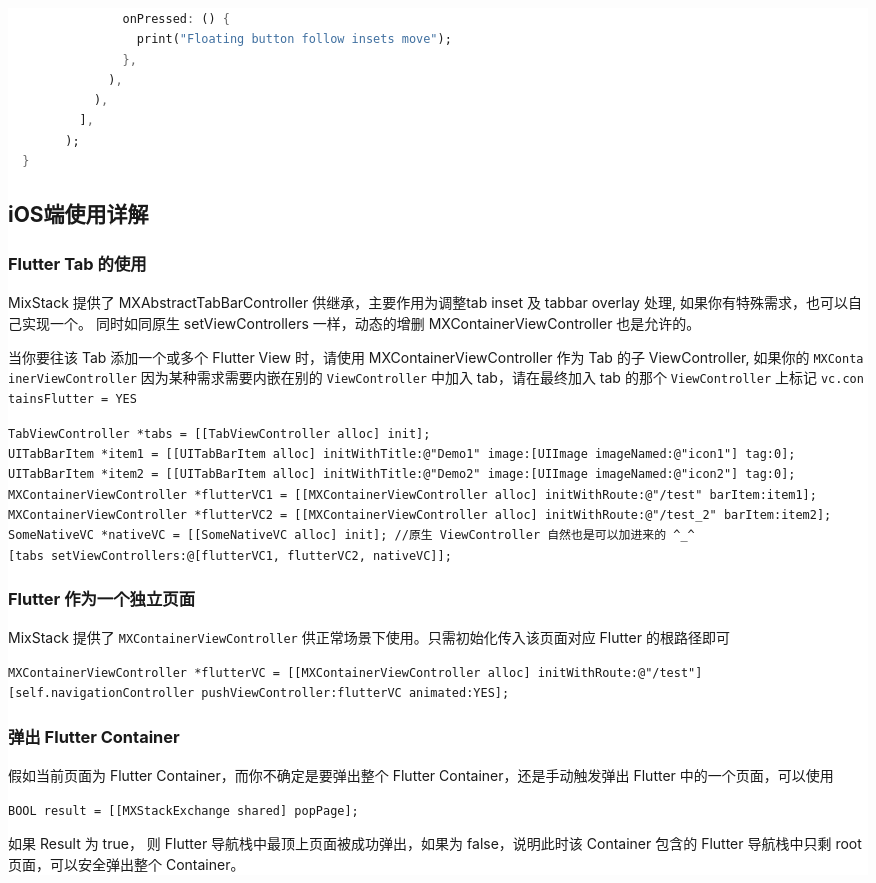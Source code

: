 ```dart
                onPressed: () {
                  print("Floating button follow insets move");
                },
              ),
            ),
          ],
        );
  }
```

## iOS端使用详解

### Flutter Tab 的使用

MixStack 提供了 MXAbstractTabBarController 供继承，主要作用为调整tab inset 及 tabbar overlay 处理, 如果你有特殊需求，也可以自己实现一个。 同时如同原生 setViewControllers 一样，动态的增删 MXContainerViewController 也是允许的。

当你要往该 Tab 添加一个或多个 Flutter View 时，请使用 MXContainerViewController 作为 Tab 的子 ViewController, 如果你的 `MXContainerViewController` 因为某种需求需要内嵌在别的 `ViewController` 中加入 tab，请在最终加入 tab 的那个 `ViewController` 上标记 `vc.containsFlutter = YES`

```objc
TabViewController *tabs = [[TabViewController alloc] init];
UITabBarItem *item1 = [[UITabBarItem alloc] initWithTitle:@"Demo1" image:[UIImage imageNamed:@"icon1"] tag:0];
UITabBarItem *item2 = [[UITabBarItem alloc] initWithTitle:@"Demo2" image:[UIImage imageNamed:@"icon2"] tag:0];
MXContainerViewController *flutterVC1 = [[MXContainerViewController alloc] initWithRoute:@"/test" barItem:item1];
MXContainerViewController *flutterVC2 = [[MXContainerViewController alloc] initWithRoute:@"/test_2" barItem:item2];
SomeNativeVC *nativeVC = [[SomeNativeVC alloc] init]; //原生 ViewController 自然也是可以加进来的 ^_^
[tabs setViewControllers:@[flutterVC1, flutterVC2, nativeVC]];
```

### Flutter 作为一个独立页面

MixStack 提供了 `MXContainerViewController` 供正常场景下使用。只需初始化传入该页面对应 Flutter 的根路径即可

```objc
MXContainerViewController *flutterVC = [[MXContainerViewController alloc] initWithRoute:@"/test"]
[self.navigationController pushViewController:flutterVC animated:YES];
```

### 弹出 Flutter Container

假如当前页面为 Flutter Container，而你不确定是要弹出整个 Flutter Container，还是手动触发弹出 Flutter 中的一个页面，可以使用

```objc
BOOL result = [[MXStackExchange shared] popPage];
```

如果 Result 为 true， 则 Flutter 导航栈中最顶上页面被成功弹出，如果为 false，说明此时该 Container 包含的 Flutter 导航栈中只剩 root 页面，可以安全弹出整个 Container。
